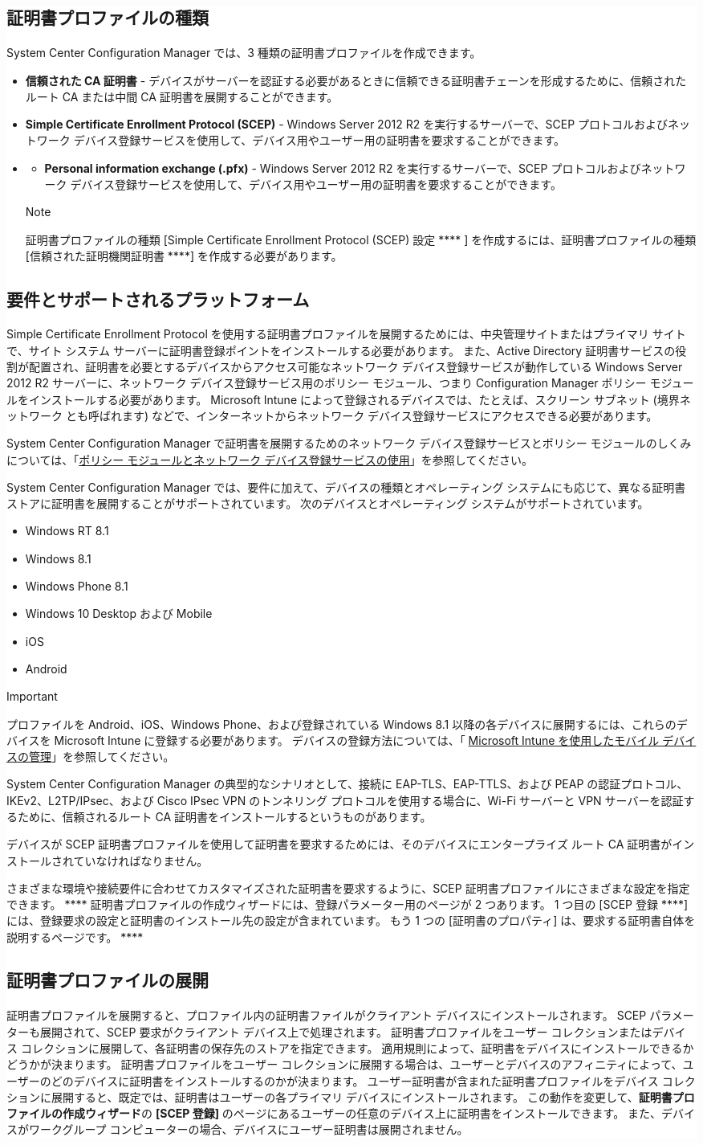 ## <a name="types-of-certificate-profile"></a>証明書プロファイルの種類  
 System Center Configuration Manager では、3 種類の証明書プロファイルを作成できます。  

-   **信頼された CA 証明書** - デバイスがサーバーを認証する必要があるときに信頼できる証明書チェーンを形成するために、信頼されたルート CA または中間 CA 証明書を展開することができます。  

-   **Simple Certificate Enrollment Protocol (SCEP)** - Windows Server 2012 R2 を実行するサーバーで、SCEP プロトコルおよびネットワーク デバイス登録サービスを使用して、デバイス用やユーザー用の証明書を要求することができます。
-   -   **Personal information exchange (.pfx)** - Windows Server 2012 R2 を実行するサーバーで、SCEP プロトコルおよびネットワーク デバイス登録サービスを使用して、デバイス用やユーザー用の証明書を要求することができます。

    > [!NOTE]  
    >  証明書プロファイルの種類 [Simple Certificate Enrollment Protocol (SCEP) 設定 **** ] を作成するには、証明書プロファイルの種類 [信頼された証明機関証明書 ****] を作成する必要があります。  

## <a name="requirements-and-supported-platforms"></a>要件とサポートされるプラットフォーム  
 Simple Certificate Enrollment Protocol を使用する証明書プロファイルを展開するためには、中央管理サイトまたはプライマリ サイトで、サイト システム サーバーに証明書登録ポイントをインストールする必要があります。 また、Active Directory 証明書サービスの役割が配置され、証明書を必要とするデバイスからアクセス可能なネットワーク デバイス登録サービスが動作している Windows Server 2012 R2 サーバーに、ネットワーク デバイス登録サービス用のポリシー モジュール、つまり Configuration Manager ポリシー モジュールをインストールする必要があります。 Microsoft Intune によって登録されるデバイスでは、たとえば、スクリーン サブネット (境界ネットワーク とも呼ばれます) などで、インターネットからネットワーク デバイス登録サービスにアクセスできる必要があります。  

 System Center Configuration Manager で証明書を展開するためのネットワーク デバイス登録サービスとポリシー モジュールのしくみについては、「[ポリシー モジュールとネットワーク デバイス登録サービスの使用](http://go.microsoft.com/fwlink/p/?LinkId=328657)」を参照してください。  

 System Center Configuration Manager では、要件に加えて、デバイスの種類とオペレーティング システムにも応じて、異なる証明書ストアに証明書を展開することがサポートされています。 次のデバイスとオペレーティング システムがサポートされています。  

-   Windows RT 8.1  

-   Windows 8.1  

-   Windows Phone 8.1  

-   Windows 10 Desktop および Mobile  

-   iOS  

-   Android  

> [!IMPORTANT]  
>  プロファイルを Android、iOS、Windows Phone、および登録されている Windows 8.1 以降の各デバイスに展開するには、これらのデバイスを Microsoft Intune に登録する必要があります。 デバイスの登録方法については、「 [Microsoft Intune を使用したモバイル デバイスの管理](https://technet.microsoft.com/en-us/library/dn646962.aspx)」を参照してください。  

 System Center Configuration Manager の典型的なシナリオとして、接続に EAP-TLS、EAP-TTLS、および PEAP の認証プロトコル、IKEv2、L2TP/IPsec、および Cisco IPsec VPN のトンネリング プロトコルを使用する場合に、Wi-Fi サーバーと VPN サーバーを認証するために、信頼されるルート CA 証明書をインストールするというものがあります。  

 デバイスが SCEP 証明書プロファイルを使用して証明書を要求するためには、そのデバイスにエンタープライズ ルート CA 証明書がインストールされていなければなりません。  

 さまざまな環境や接続要件に合わせてカスタマイズされた証明書を要求するように、SCEP 証明書プロファイルにさまざまな設定を指定できます。 **** 証明書プロファイルの作成ウィザードには、登録パラメーター用のページが 2 つあります。 1 つ目の [SCEP 登録 ****] には、登録要求の設定と証明書のインストール先の設定が含まれています。 もう 1 つの [証明書のプロパティ] は、要求する証明書自体を説明するページです。 ****  

## <a name="deploying-certificate-profiles"></a>証明書プロファイルの展開  
 証明書プロファイルを展開すると、プロファイル内の証明書ファイルがクライアント デバイスにインストールされます。 SCEP パラメーターも展開されて、SCEP 要求がクライアント デバイス上で処理されます。 証明書プロファイルをユーザー コレクションまたはデバイス コレクションに展開して、各証明書の保存先のストアを指定できます。 適用規則によって、証明書をデバイスにインストールできるかどうかが決まります。 証明書プロファイルをユーザー コレクションに展開する場合は、ユーザーとデバイスのアフィニティによって、ユーザーのどのデバイスに証明書をインストールするのかが決まります。 ユーザー証明書が含まれた証明書プロファイルをデバイス コレクションに展開すると、既定では、証明書はユーザーの各プライマリ デバイスにインストールされます。 この動作を変更して、**証明書プロファイルの作成ウィザード**の **[SCEP 登録]** のページにあるユーザーの任意のデバイス上に証明書をインストールできます。 また、デバイスがワークグループ コンピューターの場合、デバイスにユーザー証明書は展開されません。  
